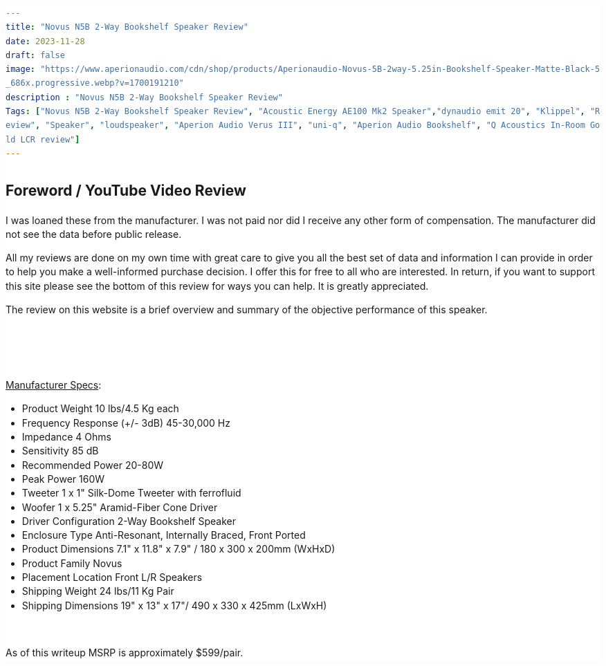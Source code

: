 ```yaml
---
title: "Novus N5B 2-Way Bookshelf Speaker Review"
date: 2023-11-28
draft: false
image: "https://www.aperionaudio.com/cdn/shop/products/Aperionaudio-Novus-5B-2way-5.25in-Bookshelf-Speaker-Matte-Black-5_686x.progressive.webp?v=1700191210"
description : "Novus N5B 2-Way Bookshelf Speaker Review"
Tags: ["Novus N5B 2-Way Bookshelf Speaker Review", "Acoustic Energy AE100 Mk2 Speaker","dynaudio emit 20", "Klippel", "Review", "Speaker", "loudspeaker", "Aperion Audio Verus III", "uni-q", "Aperion Audio Bookshelf", "Q Acoustics In-Room Gold LCR review"]
---
```




## Foreword / YouTube Video Review
I was loaned these from the manufacturer. I was not paid nor did I receive any other form of compensation.  The manufacturer did not see the data before public release.

All my reviews are done on my own time with great care to give you all the best set of data and information I can provide in order to help you make a well-informed purchase decision.  I offer this for free to all who are interested.  In return, if you want to support this site please see the bottom of this review for ways you can help.  It is greatly appreciated.

The review on this website is a brief overview and summary of the objective performance of this speaker.

<br>
<br>
<br>

[Manufacturer Specs](https://www.aperionaudio.com/collections/novus-speakers/products/novus-speakers-products-novus-bookshelf-speaker):
* Product Weight	10 lbs/4.5 Kg each
* Frequency Response	(+/- 3dB) 45-30,000 Hz
* Impedance	4 Ohms
* Sensitivity	85 dB
* Recommended Power	20-80W
* Peak Power	160W
* Tweeter	1 x 1" Silk-Dome Tweeter with ferrofluid
* Woofer	1 x 5.25" Aramid-Fiber Cone Driver
* Driver Configuration	2-Way Bookshelf Speaker
* Enclosure Type	Anti-Resonant, Internally Braced, Front Ported
* Product Dimensions	7.1" x 11.8" x 7.9" / 180 x 300 x 200mm (WxHxD)
* Product Family	Novus
* Placement Location	Front L/R Speakers
* Shipping Weight	24 lbs/11 Kg Pair
* Shipping Dimensions	19" x 13" x 17"/ 490 x 330 x 425mm (LxWxH)


<br>

As of this writeup MSRP is approximately $599/pair.
